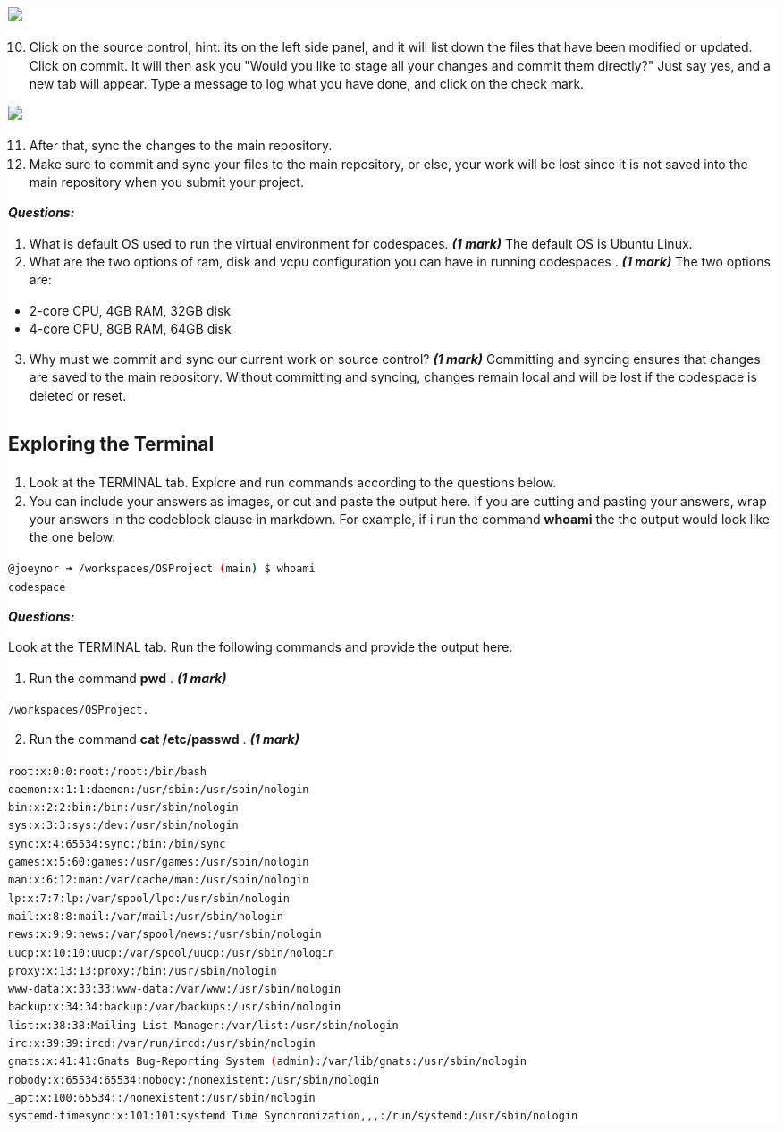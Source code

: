  <img src="./images/SourceControlUI.png" width="70%">

10. Click on the source control, hint: its on the left side panel, and it will list down the files that have been modified or updated. Click on commit. It will then ask you "Would you like to stage all your changes and commit them directly?" Just say yes, and a new tab will appear. Type a message to log what you have done, and click on the check mark. 

 <img src="./images/CommittingUI.png" width="70%">

11. After that, sync the changes to the main repository. 
12. Make sure to commit and sync your files to the main repository, or else, your work will be lost since it is not saved into the main repository when you submit your project.

***Questions:***

1. What is default OS used to run the virtual environment for codespaces. ***(1 mark)*** The default OS is Ubuntu Linux.
2. What are the two options of ram, disk and vcpu configuration you can have in running codespaces . ***(1 mark)*** The two options are:
- 2-core CPU, 4GB RAM, 32GB disk
- 4-core CPU, 8GB RAM, 64GB disk
3. Why must we commit and sync our current work on source control? ***(1 mark)*** Committing and syncing ensures that changes are saved to the main repository. Without committing and syncing, changes remain local and will be lost if the codespace is deleted or reset.

## Exploring the Terminal

1. Look at the TERMINAL tab. Explore and run commands according to the questions below. 
2. You can include your answers as images, or cut and paste the output here. If you are cutting and pasting your answers, wrap your answers in the codeblock clause in markdown. For example, if i run the command **whoami** the the output would look like the one below.
```bash
@joeynor ➜ /workspaces/OSProject (main) $ whoami 
codespace
```



***Questions:***

Look at the TERMINAL tab. Run the following commands and provide the output here. 

1. Run the command **pwd** . ***(1 mark)*** 
```bash
/workspaces/OSProject.
```
2. Run the command **cat /etc/passwd** . ***(1 mark)*** 
```bash
root:x:0:0:root:/root:/bin/bash
daemon:x:1:1:daemon:/usr/sbin:/usr/sbin/nologin
bin:x:2:2:bin:/bin:/usr/sbin/nologin
sys:x:3:3:sys:/dev:/usr/sbin/nologin
sync:x:4:65534:sync:/bin:/bin/sync
games:x:5:60:games:/usr/games:/usr/sbin/nologin
man:x:6:12:man:/var/cache/man:/usr/sbin/nologin
lp:x:7:7:lp:/var/spool/lpd:/usr/sbin/nologin
mail:x:8:8:mail:/var/mail:/usr/sbin/nologin
news:x:9:9:news:/var/spool/news:/usr/sbin/nologin
uucp:x:10:10:uucp:/var/spool/uucp:/usr/sbin/nologin
proxy:x:13:13:proxy:/bin:/usr/sbin/nologin
www-data:x:33:33:www-data:/var/www:/usr/sbin/nologin
backup:x:34:34:backup:/var/backups:/usr/sbin/nologin
list:x:38:38:Mailing List Manager:/var/list:/usr/sbin/nologin
irc:x:39:39:ircd:/var/run/ircd:/usr/sbin/nologin
gnats:x:41:41:Gnats Bug-Reporting System (admin):/var/lib/gnats:/usr/sbin/nologin
nobody:x:65534:65534:nobody:/nonexistent:/usr/sbin/nologin
_apt:x:100:65534::/nonexistent:/usr/sbin/nologin
systemd-timesync:x:101:101:systemd Time Synchronization,,,:/run/systemd:/usr/sbin/nologin
```